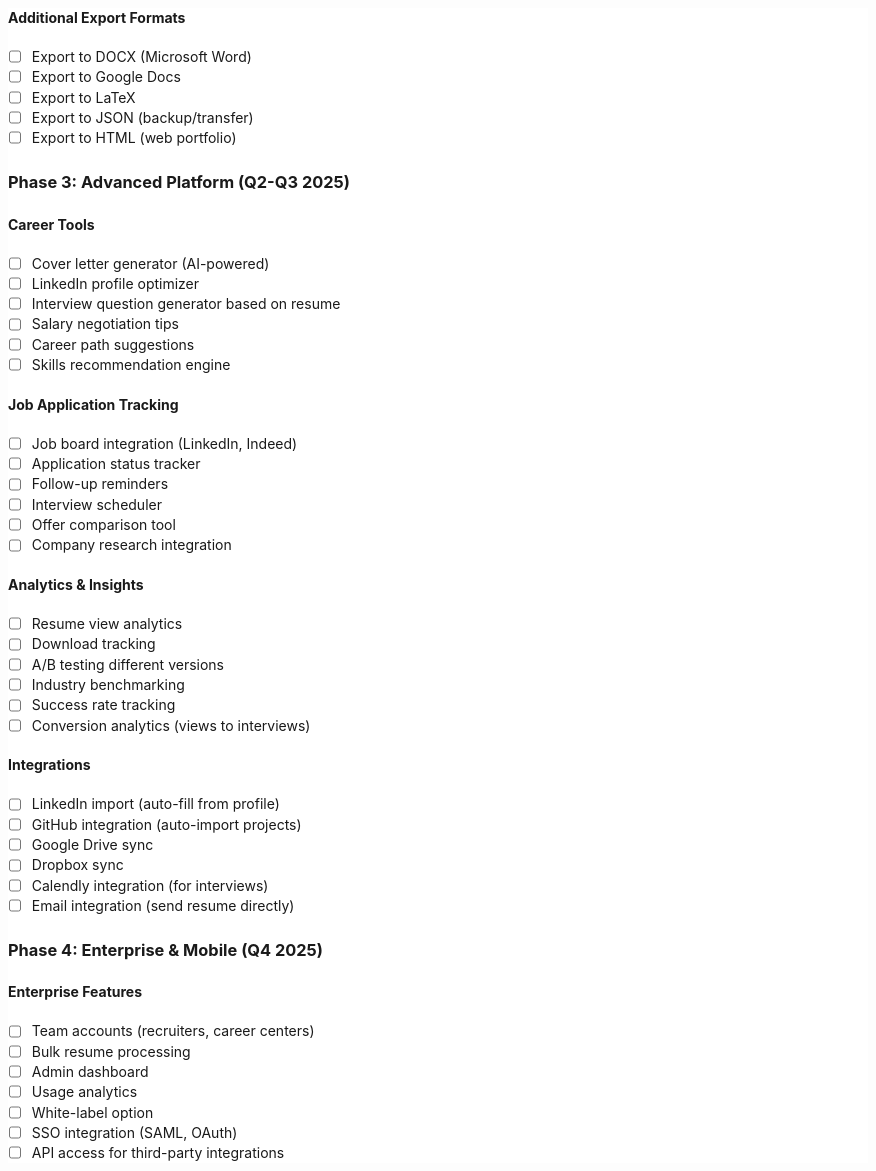 #### Additional Export Formats
- [ ] Export to DOCX (Microsoft Word)
- [ ] Export to Google Docs
- [ ] Export to LaTeX
- [ ] Export to JSON (backup/transfer)
- [ ] Export to HTML (web portfolio)

### Phase 3: Advanced Platform (Q2-Q3 2025)

#### Career Tools
- [ ] Cover letter generator (AI-powered)
- [ ] LinkedIn profile optimizer
- [ ] Interview question generator based on resume
- [ ] Salary negotiation tips
- [ ] Career path suggestions
- [ ] Skills recommendation engine

#### Job Application Tracking
- [ ] Job board integration (LinkedIn, Indeed)
- [ ] Application status tracker
- [ ] Follow-up reminders
- [ ] Interview scheduler
- [ ] Offer comparison tool
- [ ] Company research integration

#### Analytics & Insights
- [ ] Resume view analytics
- [ ] Download tracking
- [ ] A/B testing different versions
- [ ] Industry benchmarking
- [ ] Success rate tracking
- [ ] Conversion analytics (views to interviews)

#### Integrations
- [ ] LinkedIn import (auto-fill from profile)
- [ ] GitHub integration (auto-import projects)
- [ ] Google Drive sync
- [ ] Dropbox sync
- [ ] Calendly integration (for interviews)
- [ ] Email integration (send resume directly)

### Phase 4: Enterprise & Mobile (Q4 2025)

#### Enterprise Features
- [ ] Team accounts (recruiters, career centers)
- [ ] Bulk resume processing
- [ ] Admin dashboard
- [ ] Usage analytics
- [ ] White-label option
- [ ] SSO integration (SAML, OAuth)
- [ ] API access for third-party integrations
